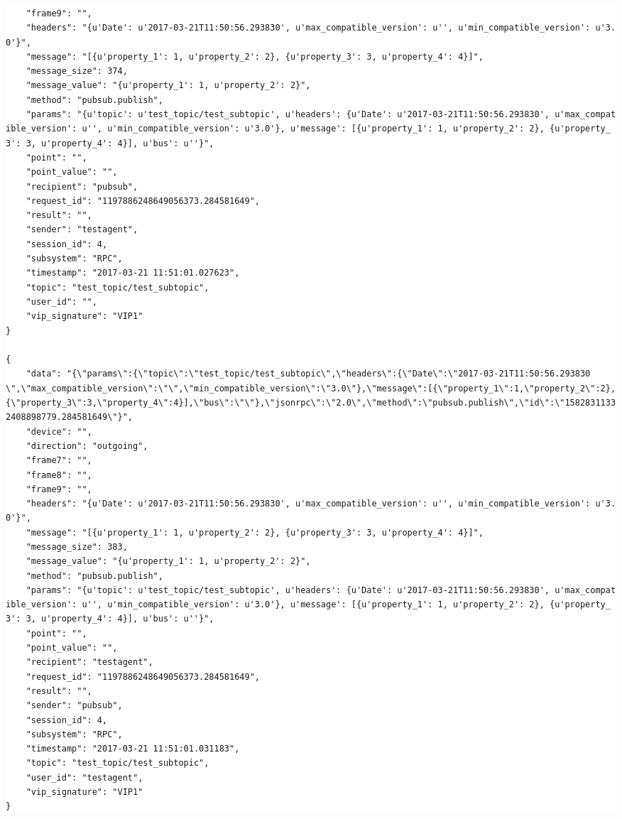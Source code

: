 ```
    "frame9": "",
    "headers": "{u'Date': u'2017-03-21T11:50:56.293830', u'max_compatible_version': u'', u'min_compatible_version': u'3.0'}",
    "message": "[{u'property_1': 1, u'property_2': 2}, {u'property_3': 3, u'property_4': 4}]",
    "message_size": 374,
    "message_value": "{u'property_1': 1, u'property_2': 2}",
    "method": "pubsub.publish",
    "params": "{u'topic': u'test_topic/test_subtopic', u'headers': {u'Date': u'2017-03-21T11:50:56.293830', u'max_compatible_version': u'', u'min_compatible_version': u'3.0'}, u'message': [{u'property_1': 1, u'property_2': 2}, {u'property_3': 3, u'property_4': 4}], u'bus': u''}",
    "point": "",
    "point_value": "",
    "recipient": "pubsub",
    "request_id": "1197886248649056373.284581649",
    "result": "",
    "sender": "testagent",
    "session_id": 4,
    "subsystem": "RPC",
    "timestamp": "2017-03-21 11:51:01.027623",
    "topic": "test_topic/test_subtopic",
    "user_id": "",
    "vip_signature": "VIP1"
}

{
    "data": "{\"params\":{\"topic\":\"test_topic/test_subtopic\",\"headers\":{\"Date\":\"2017-03-21T11:50:56.293830\",\"max_compatible_version\":\"\",\"min_compatible_version\":\"3.0\"},\"message\":[{\"property_1\":1,\"property_2\":2},{\"property_3\":3,\"property_4\":4}],\"bus\":\"\"},\"jsonrpc\":\"2.0\",\"method\":\"pubsub.publish\",\"id\":\"15828311332408898779.284581649\"}",
    "device": "",
    "direction": "outgoing",
    "frame7": "",
    "frame8": "",
    "frame9": "",
    "headers": "{u'Date': u'2017-03-21T11:50:56.293830', u'max_compatible_version': u'', u'min_compatible_version': u'3.0'}",
    "message": "[{u'property_1': 1, u'property_2': 2}, {u'property_3': 3, u'property_4': 4}]",
    "message_size": 383,
    "message_value": "{u'property_1': 1, u'property_2': 2}",
    "method": "pubsub.publish",
    "params": "{u'topic': u'test_topic/test_subtopic', u'headers': {u'Date': u'2017-03-21T11:50:56.293830', u'max_compatible_version': u'', u'min_compatible_version': u'3.0'}, u'message': [{u'property_1': 1, u'property_2': 2}, {u'property_3': 3, u'property_4': 4}], u'bus': u''}",
    "point": "",
    "point_value": "",
    "recipient": "testagent",
    "request_id": "1197886248649056373.284581649",
    "result": "",
    "sender": "pubsub",
    "session_id": 4,
    "subsystem": "RPC",
    "timestamp": "2017-03-21 11:51:01.031183",
    "topic": "test_topic/test_subtopic",
    "user_id": "testagent",
    "vip_signature": "VIP1"
}
```
